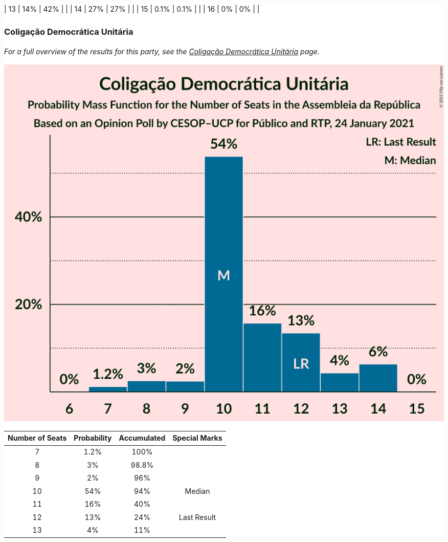 | 13 | 14% | 42% |  |
| 14 | 27% | 27% |  |
| 15 | 0.1% | 0.1% |  |
| 16 | 0% | 0% |  |

### Coligação Democrática Unitária

*For a full overview of the results for this party, see the [Coligação Democrática Unitária](party-coligaçãodemocráticaunitária.html) page.*

![Graph with seats probability mass function not yet produced](2021-01-24-CESOP–UCP-seats-pmf-coligaçãodemocráticaunitária.png "Seats Probability Mass Function")

| Number of Seats | Probability | Accumulated | Special Marks |
|:---------------:|:-----------:|:-----------:|:-------------:|
| 7 | 1.2% | 100% |  |
| 8 | 3% | 98.8% |  |
| 9 | 2% | 96% |  |
| 10 | 54% | 94% | Median |
| 11 | 16% | 40% |  |
| 12 | 13% | 24% | Last Result |
| 13 | 4% | 11% |  |